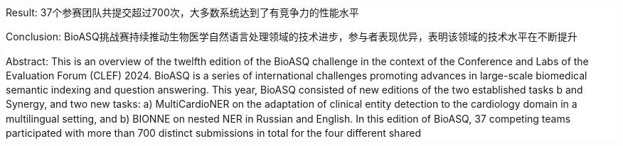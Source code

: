 Result: 37个参赛团队共提交超过700次，大多数系统达到了有竞争力的性能水平

Conclusion: BioASQ挑战赛持续推动生物医学自然语言处理领域的技术进步，参与者表现优异，表明该领域的技术水平在不断提升

Abstract: This is an overview of the twelfth edition of the BioASQ challenge in the
context of the Conference and Labs of the Evaluation Forum (CLEF) 2024. BioASQ
is a series of international challenges promoting advances in large-scale
biomedical semantic indexing and question answering. This year, BioASQ
consisted of new editions of the two established tasks b and Synergy, and two
new tasks: a) MultiCardioNER on the adaptation of clinical entity detection to
the cardiology domain in a multilingual setting, and b) BIONNE on nested NER in
Russian and English. In this edition of BioASQ, 37 competing teams participated
with more than 700 distinct submissions in total for the four different shared
